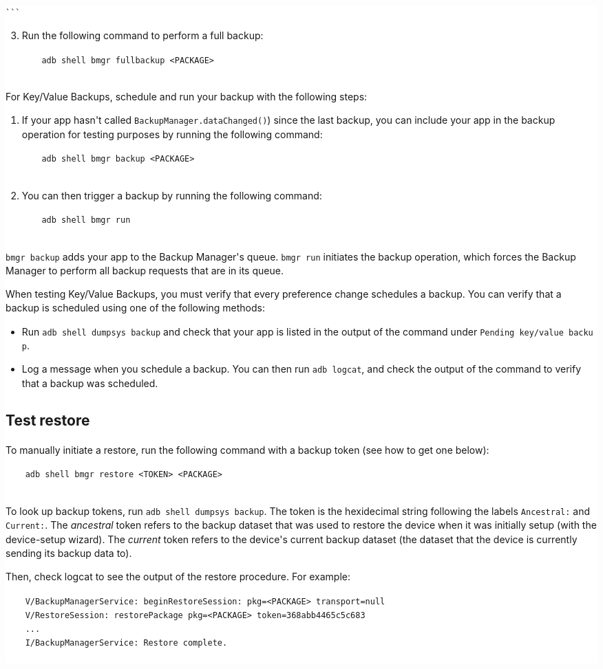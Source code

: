     ```
3.  Run the following command to perform a full backup:
    ```shell
        adb shell bmgr fullbackup <PACKAGE>
        
    ```

For Key/Value Backups, schedule and run your backup with the following steps:

1.  If your app hasn't called `BackupManager.dataChanged()`) since the last backup, you can include your app in the backup operation for testing purposes by running the following command:
    ```shell
        adb shell bmgr backup <PACKAGE>
        
    ```
2.  You can then trigger a backup by running the following command:
    ```shell
        adb shell bmgr run
        
    ```

`bmgr backup` adds your app to the Backup Manager's queue. `bmgr run` initiates the backup operation, which forces the Backup Manager to perform all backup requests that are in its queue.

When testing Key/Value Backups, you must verify that every preference change schedules a backup. You can verify that a backup is scheduled using one of the following methods:

*   Run `adb shell dumpsys backup` and check that your app is listed in the output of the command under `Pending key/value backup`.
    
*   Log a message when you schedule a backup. You can then run `adb logcat`, and check the output of the command to verify that a backup was scheduled.
    

Test restore
------------

To manually initiate a restore, run the following command with a backup token (see how to get one below):
```shell
    adb shell bmgr restore <TOKEN> <PACKAGE>
    
```

To look up backup tokens, run `adb shell dumpsys backup`. The token is the hexidecimal string following the labels `Ancestral:` and `Current:`. The _ancestral_ token refers to the backup dataset that was used to restore the device when it was initially setup (with the device-setup wizard). The _current_ token refers to the device's current backup dataset (the dataset that the device is currently sending its backup data to).

Then, check logcat to see the output of the restore procedure. For example:

```shel
    V/BackupManagerService: beginRestoreSession: pkg=<PACKAGE> transport=null
    V/RestoreSession: restorePackage pkg=<PACKAGE> token=368abb4465c5c683
    ...
    I/BackupManagerService: Restore complete.
    
```
